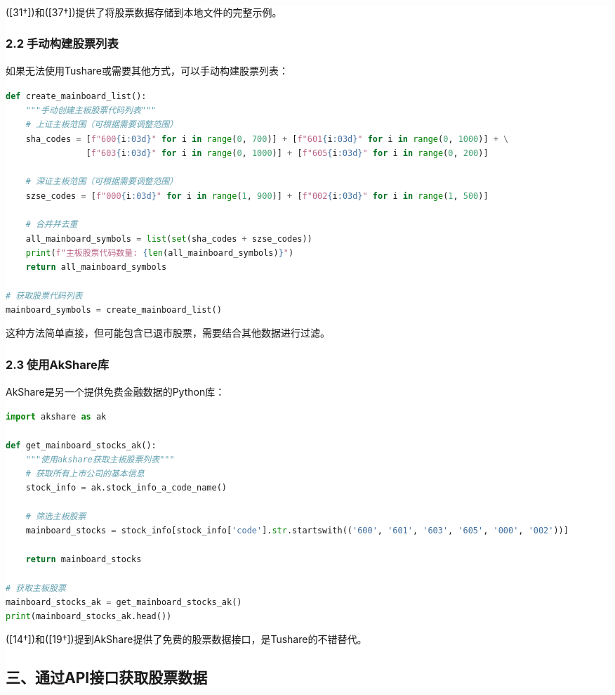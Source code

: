 ([31†])和([37†])提供了将股票数据存储到本地文件的完整示例。

### 2.2 手动构建股票列表

如果无法使用Tushare或需要其他方式，可以手动构建股票列表：

```python
def create_mainboard_list():
    """手动创建主板股票代码列表"""
    # 上证主板范围（可根据需要调整范围）
    sha_codes = [f"600{i:03d}" for i in range(0, 700)] + [f"601{i:03d}" for i in range(0, 1000)] + \
                [f"603{i:03d}" for i in range(0, 1000)] + [f"605{i:03d}" for i in range(0, 200)]
    
    # 深证主板范围（可根据需要调整范围）
    szse_codes = [f"000{i:03d}" for i in range(1, 900)] + [f"002{i:03d}" for i in range(1, 500)]
    
    # 合并并去重
    all_mainboard_symbols = list(set(sha_codes + szse_codes))
    print(f"主板股票代码数量: {len(all_mainboard_symbols)}")
    return all_mainboard_symbols

# 获取股票代码列表
mainboard_symbols = create_mainboard_list()
```

这种方法简单直接，但可能包含已退市股票，需要结合其他数据进行过滤。

### 2.3 使用AkShare库

AkShare是另一个提供免费金融数据的Python库：

```python
import akshare as ak

def get_mainboard_stocks_ak():
    """使用akshare获取主板股票列表"""
    # 获取所有上市公司的基本信息
    stock_info = ak.stock_info_a_code_name()
    
    # 筛选主板股票
    mainboard_stocks = stock_info[stock_info['code'].str.startswith(('600', '601', '603', '605', '000', '002'))]
    
    return mainboard_stocks

# 获取主板股票
mainboard_stocks_ak = get_mainboard_stocks_ak()
print(mainboard_stocks_ak.head())
```

([14†])和([19†])提到AkShare提供了免费的股票数据接口，是Tushare的不错替代。

## 三、通过API接口获取股票数据
